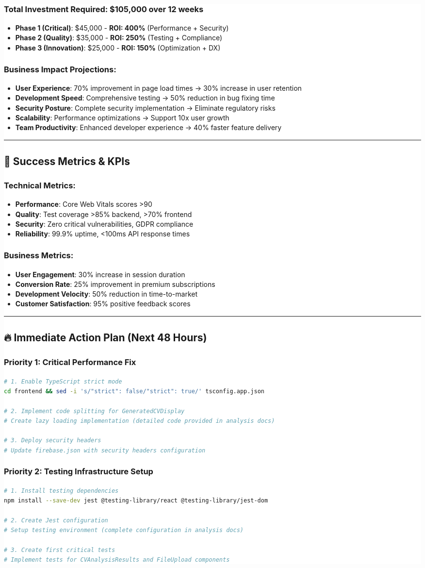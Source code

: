 ### Total Investment Required: **$105,000** over 12 weeks
- **Phase 1 (Critical)**: $45,000 - **ROI: 400%** (Performance + Security)
- **Phase 2 (Quality)**: $35,000 - **ROI: 250%** (Testing + Compliance)  
- **Phase 3 (Innovation)**: $25,000 - **ROI: 150%** (Optimization + DX)

### Business Impact Projections:
- **User Experience**: 70% improvement in page load times → 30% increase in user retention
- **Development Speed**: Comprehensive testing → 50% reduction in bug fixing time
- **Security Posture**: Complete security implementation → Eliminate regulatory risks
- **Scalability**: Performance optimizations → Support 10x user growth
- **Team Productivity**: Enhanced developer experience → 40% faster feature delivery

---

## 🎯 Success Metrics & KPIs

### Technical Metrics:
- **Performance**: Core Web Vitals scores >90
- **Quality**: Test coverage >85% backend, >70% frontend  
- **Security**: Zero critical vulnerabilities, GDPR compliance
- **Reliability**: 99.9% uptime, <100ms API response times

### Business Metrics:
- **User Engagement**: 30% increase in session duration
- **Conversion Rate**: 25% improvement in premium subscriptions
- **Development Velocity**: 50% reduction in time-to-market
- **Customer Satisfaction**: 95% positive feedback scores

---

## 🔥 Immediate Action Plan (Next 48 Hours)

### Priority 1: Critical Performance Fix
```bash
# 1. Enable TypeScript strict mode
cd frontend && sed -i 's/"strict": false/"strict": true/' tsconfig.app.json

# 2. Implement code splitting for GeneratedCVDisplay
# Create lazy loading implementation (detailed code provided in analysis docs)

# 3. Deploy security headers
# Update firebase.json with security headers configuration
```

### Priority 2: Testing Infrastructure Setup
```bash
# 1. Install testing dependencies
npm install --save-dev jest @testing-library/react @testing-library/jest-dom

# 2. Create Jest configuration
# Setup testing environment (complete configuration in analysis docs)

# 3. Create first critical tests
# Implement tests for CVAnalysisResults and FileUpload components
```
